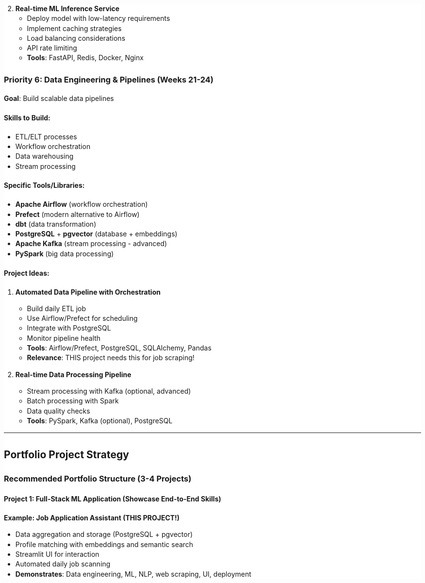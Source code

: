 2. **Real-time ML Inference Service**
   - Deploy model with low-latency requirements
   - Implement caching strategies
   - Load balancing considerations
   - API rate limiting
   - **Tools**: FastAPI, Redis, Docker, Nginx

### Priority 6: Data Engineering & Pipelines (Weeks 21-24)
**Goal**: Build scalable data pipelines

#### Skills to Build:
- ETL/ELT processes
- Workflow orchestration
- Data warehousing
- Stream processing

#### Specific Tools/Libraries:
- **Apache Airflow** (workflow orchestration)
- **Prefect** (modern alternative to Airflow)
- **dbt** (data transformation)
- **PostgreSQL** + **pgvector** (database + embeddings)
- **Apache Kafka** (stream processing - advanced)
- **PySpark** (big data processing)

#### Project Ideas:
1. **Automated Data Pipeline with Orchestration**
   - Build daily ETL job
   - Use Airflow/Prefect for scheduling
   - Integrate with PostgreSQL
   - Monitor pipeline health
   - **Tools**: Airflow/Prefect, PostgreSQL, SQLAlchemy, Pandas
   - **Relevance**: THIS project needs this for job scraping!

2. **Real-time Data Processing Pipeline**
   - Stream processing with Kafka (optional, advanced)
   - Batch processing with Spark
   - Data quality checks
   - **Tools**: PySpark, Kafka (optional), PostgreSQL

---

## Portfolio Project Strategy

### Recommended Portfolio Structure (3-4 Projects)

#### Project 1: Full-Stack ML Application (Showcase End-to-End Skills)
**Example: Job Application Assistant (THIS PROJECT!)**
- Data aggregation and storage (PostgreSQL + pgvector)
- Profile matching with embeddings and semantic search
- Streamlit UI for interaction
- Automated daily job scanning
- **Demonstrates**: Data engineering, ML, NLP, web scraping, UI, deployment
